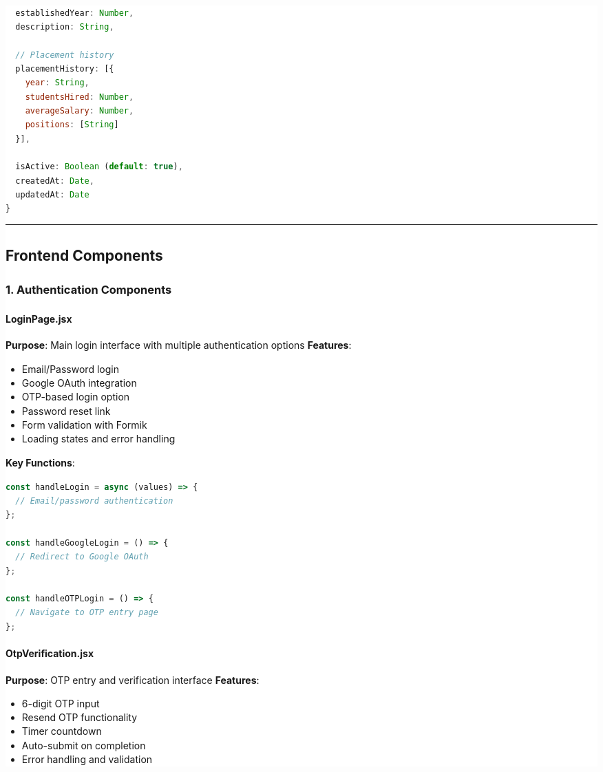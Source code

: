 ```javascript
  establishedYear: Number,
  description: String,
  
  // Placement history
  placementHistory: [{
    year: String,
    studentsHired: Number,
    averageSalary: Number,
    positions: [String]
  }],
  
  isActive: Boolean (default: true),
  createdAt: Date,
  updatedAt: Date
}
```

---

## Frontend Components

### 1. Authentication Components

#### LoginPage.jsx
**Purpose**: Main login interface with multiple authentication options
**Features**:
- Email/Password login
- Google OAuth integration
- OTP-based login option
- Password reset link
- Form validation with Formik
- Loading states and error handling

**Key Functions**:
```javascript
const handleLogin = async (values) => {
  // Email/password authentication
};

const handleGoogleLogin = () => {
  // Redirect to Google OAuth
};

const handleOTPLogin = () => {
  // Navigate to OTP entry page
};
```

#### OtpVerification.jsx
**Purpose**: OTP entry and verification interface
**Features**:
- 6-digit OTP input
- Resend OTP functionality
- Timer countdown
- Auto-submit on completion
- Error handling and validation
